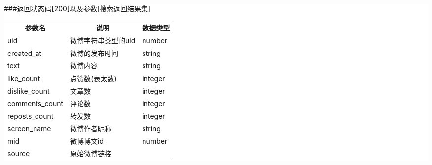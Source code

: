 ###返回状态码[200]以及参数[搜索返回结果集]

<table class="table" width="100%" border="0" cellpadding="0" cellspacing="0">
    <colgroup>
        <col width="">
        <col width="">
        <col width="">
    </colgroup>
    <thead>
    <tr>
        <th>参数名</th>
        <th>说明</th>
        <th>数据类型</th>
    </tr>
    </thead>
    <tbody>
                                <tr>
            <td>uid</td>
            <td>微博字符串类型的uid</td>
            <td>number</td>
        </tr>
                                <tr>
            <td>created_at</td>
            <td>微博的发布时间</td>
            <td>string</td>
        </tr>
                                <tr>
            <td>text</td>
            <td>微博内容</td>
            <td>string</td>
        </tr>
                                <tr>
            <td>like_count</td>
            <td>点赞数(表太数)</td>
            <td>integer</td>
        </tr>
                                <tr>
            <td>dislike_count</td>
            <td>文章数</td>
            <td>integer</td>
        </tr>
                                <tr>
            <td>comments_count</td>
            <td>评论数</td>
            <td>integer</td>
        </tr>
                                <tr>
            <td>reposts_count</td>
            <td>转发数</td>
            <td>integer</td>
        </tr>
                                <tr>
            <td>screen_name</td>
            <td>微博作者昵称</td>
            <td>string</td>
        </tr>
                                <tr>
            <td>mid</td>
            <td>微博博文id</td>
            <td>number</td>
        </tr>
                                <tr>
            <td>source</td>
            <td>原始微博链接</td>